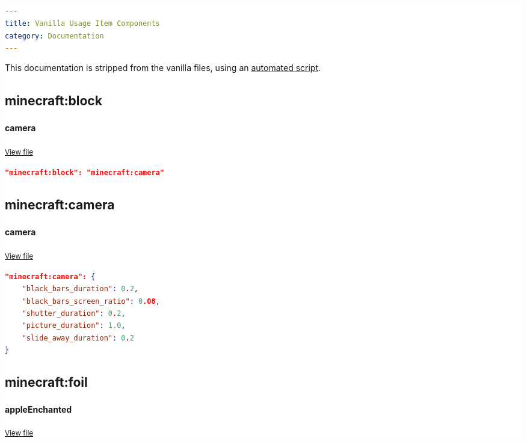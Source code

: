 ```yaml
---
title: Vanilla Usage Item Components
category: Documentation
---
```


This documentation is stripped from the vanilla files, using an [automated script](https://github.com/Bedrock-OSS/bedrock-harvester).

## minecraft:block

#### camera

<small>[View file](https://github.com/bedrock-dot-dev/packs/tree/master/stable/behavior/items/camera.json)</small>

<CodeHeader></CodeHeader>

```json
"minecraft:block": "minecraft:camera"
```

<CodeHeader></CodeHeader>

## minecraft:camera

#### camera

<small>[View file](https://github.com/bedrock-dot-dev/packs/tree/master/stable/behavior/items/camera.json)</small>

<CodeHeader></CodeHeader>

```json
"minecraft:camera": {
    "black_bars_duration": 0.2,
    "black_bars_screen_ratio": 0.08,
    "shutter_duration": 0.2,
    "picture_duration": 1.0,
    "slide_away_duration": 0.2
}
```

<CodeHeader></CodeHeader>

## minecraft:foil

#### appleEnchanted

<small>[View file](https://github.com/bedrock-dot-dev/packs/tree/master/stable/behavior/items/appleEnchanted.json)</small>

<CodeHeader></CodeHeader>
